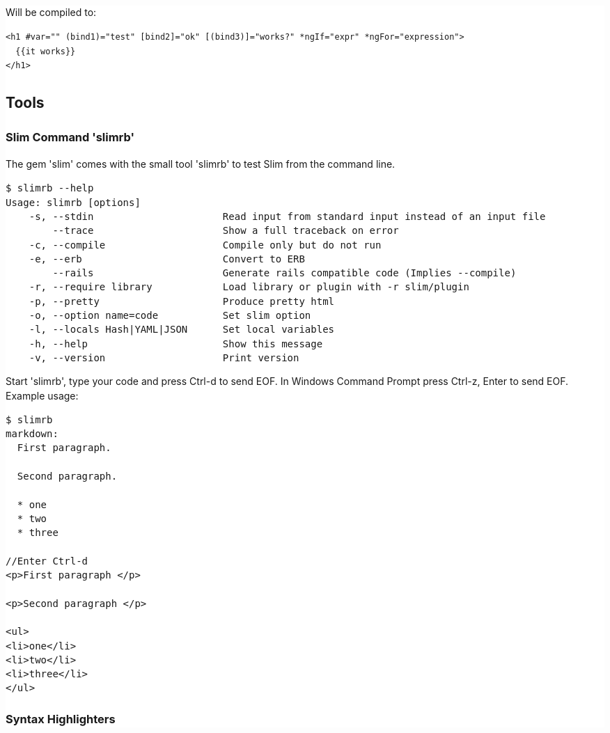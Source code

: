 Will be compiled to:

    <h1 #var="" (bind1)="test" [bind2]="ok" [(bind3)]="works?" *ngIf="expr" *ngFor="expression">
      {{it works}}
    </h1>

## Tools

### Slim Command 'slimrb'

The gem 'slim' comes with the small tool 'slimrb' to test Slim from the command line.

<pre>
$ slimrb --help
Usage: slimrb [options]
    -s, --stdin                      Read input from standard input instead of an input file
        --trace                      Show a full traceback on error
    -c, --compile                    Compile only but do not run
    -e, --erb                        Convert to ERB
        --rails                      Generate rails compatible code (Implies --compile)
    -r, --require library            Load library or plugin with -r slim/plugin
    -p, --pretty                     Produce pretty html
    -o, --option name=code           Set slim option
    -l, --locals Hash|YAML|JSON      Set local variables
    -h, --help                       Show this message
    -v, --version                    Print version
</pre>

Start 'slimrb', type your code and press Ctrl-d to send EOF. In Windows Command Prompt press Ctrl-z, Enter to send EOF.  Example usage:

<pre>
$ slimrb
markdown:
  First paragraph.

  Second paragraph.

  * one
  * two
  * three

//Enter Ctrl-d
&lt;p&gt;First paragraph &lt;/p&gt;

&lt;p&gt;Second paragraph &lt;/p&gt;

&lt;ul&gt;
&lt;li&gt;one&lt;/li&gt;
&lt;li&gt;two&lt;/li&gt;
&lt;li&gt;three&lt;/li&gt;
&lt;/ul&gt;
</pre>

### Syntax Highlighters
